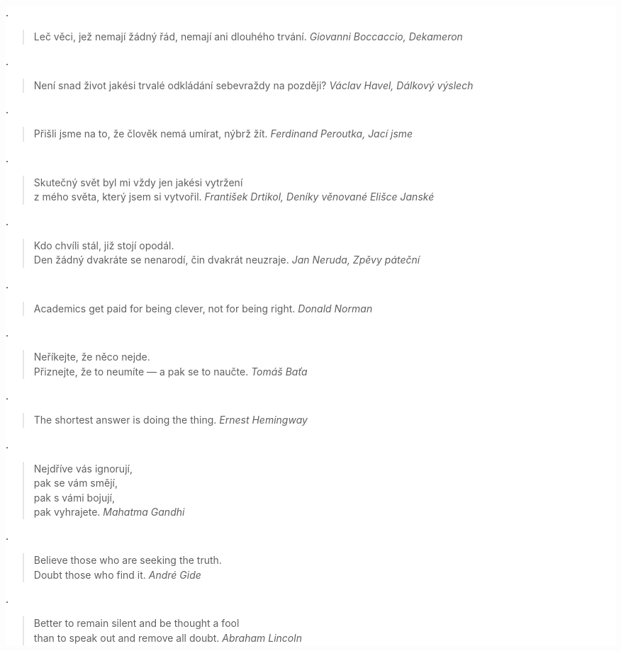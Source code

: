 .

> Leč věci, jež nemají žádný řád, nemají ani dlouhého trvání.
> *Giovanni Boccaccio, Dekameron*

.

> Není snad život jakési trvalé odkládání sebevraždy na později?
> *Václav Havel, Dálkový výslech*

.

> Přišli jsme na to, že člověk nemá umírat, nýbrž žít.
> *Ferdinand Peroutka, Jací jsme*

.

> Skutečný svět byl mi vždy jen jakési vytržení  
> z mého světa, který jsem si vytvořil.
> *František Drtikol, Deníky věnované Elišce Janské*

.

> Kdo chvíli stál, již stojí opodál.  
> Den žádný dvakráte se nenarodí, čin dvakrát neuzraje.
> *Jan Neruda, Zpěvy páteční*

.

> Academics get paid for being clever, not for being right.
> *Donald Norman*

.

> Neříkejte, že něco nejde.  
> Přiznejte, že to neumíte — a pak se to naučte.
> *Tomáš Baťa*

.

> The shortest answer is doing the thing.
> *Ernest Hemingway*

.

> Nejdříve vás ignorují,  
> pak se vám smějí,  
> pak s vámi bojují,  
> pak vyhrajete.
> *Mahatma Gandhi*

.

> Believe those who are seeking the truth.  
> Doubt those who find it.
> *André Gide*

.

> Better to remain silent and be thought a fool  
> than to speak out and remove all doubt.
> *Abraham Lincoln*
